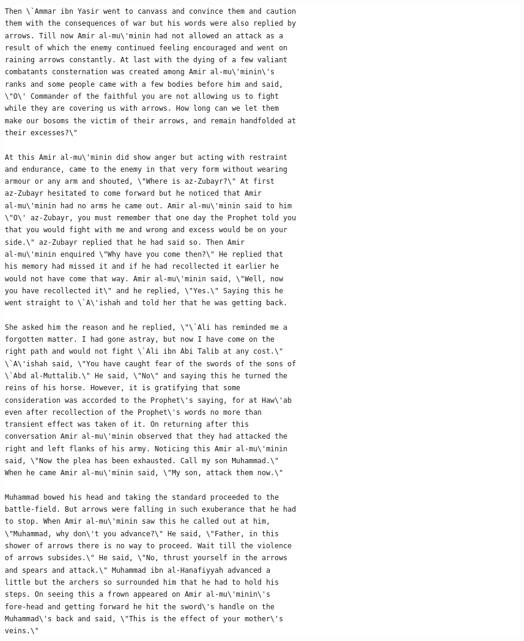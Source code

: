    Then \`Ammar ibn Yasir went to canvass and convince them and caution
    them with the consequences of war but his words were also replied by
    arrows. Till now Amir al-mu\'minin had not allowed an attack as a
    result of which the enemy continued feeling encouraged and went on
    raining arrows constantly. At last with the dying of a few valiant
    combatants consternation was created among Amir al-mu\'minin\'s
    ranks and some people came with a few bodies before him and said,
    \"O\' Commander of the faithful you are not allowing us to fight
    while they are covering us with arrows. How long can we let them
    make our bosoms the victim of their arrows, and remain handfolded at
    their excesses?\"

    At this Amir al-mu\'minin did show anger but acting with restraint
    and endurance, came to the enemy in that very form without wearing
    armour or any arm and shouted, \"Where is az-Zubayr?\" At first
    az-Zubayr hesitated to come forward but he noticed that Amir
    al-mu\'minin had no arms he came out. Amir al-mu\'minin said to him
    \"O\' az-Zubayr, you must remember that one day the Prophet told you
    that you would fight with me and wrong and excess would be on your
    side.\" az-Zubayr replied that he had said so. Then Amir
    al-mu\'minin enquired \"Why have you come then?\" He replied that
    his memory had missed it and if he had recollected it earlier he
    would not have come that way. Amir al-mu\'minin said, \"Well, now
    you have recollected it\" and he replied, \"Yes.\" Saying this he
    went straight to \`A\'ishah and told her that he was getting back.

    She asked him the reason and he replied, \"\`Ali has reminded me a
    forgotten matter. I had gone astray, but now I have come on the
    right path and would not fight \`Ali ibn Abi Talib at any cost.\"
    \`A\'ishah said, \"You have caught fear of the swords of the sons of
    \`Abd al-Muttalib.\" He said, \"No\" and saying this he turned the
    reins of his horse. However, it is gratifying that some
    consideration was accorded to the Prophet\'s saying, for at Haw\'ab
    even after recollection of the Prophet\'s words no more than
    transient effect was taken of it. On returning after this
    conversation Amir al-mu\'minin observed that they had attacked the
    right and left flanks of his army. Noticing this Amir al-mu\'minin
    said, \"Now the plea has been exhausted. Call my son Muhammad.\"
    When he came Amir al-mu\'minin said, \"My son, attack them now.\"

    Muhammad bowed his head and taking the standard proceeded to the
    battle-field. But arrows were falling in such exuberance that he had
    to stop. When Amir al-mu\'minin saw this he called out at him,
    \"Muhammad, why don\'t you advance?\" He said, \"Father, in this
    shower of arrows there is no way to proceed. Wait till the violence
    of arrows subsides.\" He said, \"No, thrust yourself in the arrows
    and spears and attack.\" Muhammad ibn al-Hanafiyyah advanced a
    little but the archers so surrounded him that he had to hold his
    steps. On seeing this a frown appeared on Amir al-mu\'minin\'s
    fore-head and getting forward he hit the sword\'s handle on the
    Muhammad\'s back and said, \"This is the effect of your mother\'s
    veins.\"
